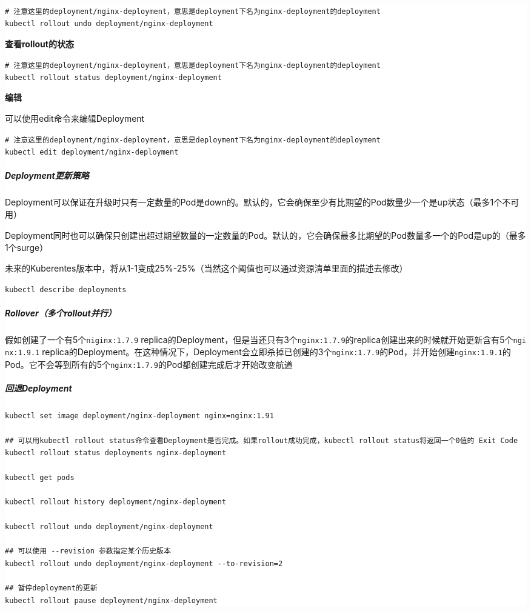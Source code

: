 ```
# 注意这里的deployment/nginx-deployment，意思是deployment下名为nginx-deployment的deployment
kubectl rollout undo deployment/nginx-deployment
```

**查看rollout的状态**

```
# 注意这里的deployment/nginx-deployment，意思是deployment下名为nginx-deployment的deployment
kubectl rollout status deployment/nginx-deployment
```

**编辑**

可以使用edit命令来编辑Deployment

```
# 注意这里的deployment/nginx-deployment，意思是deployment下名为nginx-deployment的deployment
kubectl edit deployment/nginx-deployment
```

##### Deployment更新策略

Deployment可以保证在升级时只有一定数量的Pod是down的。默认的，它会确保至少有比期望的Pod数量少一个是up状态（最多1个不可用）

Deployment同时也可以确保只创建出超过期望数量的一定数量的Pod。默认的，它会确保最多比期望的Pod数量多一个的Pod是up的（最多1个surge）

未来的Kuberentes版本中，将从1\-1变成25%\-25%（当然这个阈值也可以通过资源清单里面的描述去修改）

```
kubectl describe deployments
```

##### Rollover（多个rollout并行）

假如创建了一个有5个`niginx:1.7.9` replica的Deployment，但是当还只有3个`nginx:1.7.9`的replica创建出来的时候就开始更新含有5个`nginx:1.9.1` replica的Deployment。在这种情况下，Deployment会立即杀掉已创建的3个`nginx:1.7.9`的Pod，并开始创建`nginx:1.9.1`的Pod。它不会等到所有的5个`nginx:1.7.9`的Pod都创建完成后才开始改变航道

##### 回退Deployment

```
kubectl set image deployment/nginx-deployment nginx=nginx:1.91

## 可以用kubectl rollout status命令查看Deployment是否完成。如果rollout成功完成，kubectl rollout status将返回一个0值的 Exit Code
kubectl rollout status deployments nginx-deployment 

kubectl get pods 

kubectl rollout history deployment/nginx-deployment

kubectl rollout undo deployment/nginx-deployment

## 可以使用 --revision 参数指定某个历史版本
kubectl rollout undo deployment/nginx-deployment --to-revision=2 

## 暂停deployment的更新
kubectl rollout pause deployment/nginx-deployment 
```
